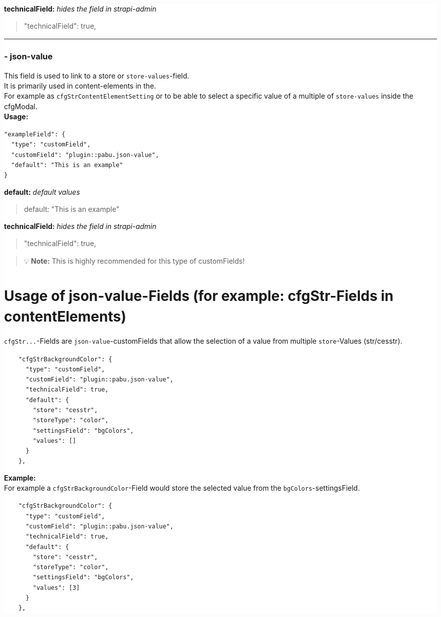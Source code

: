 **technicalField:** *hides the field in strapi-admin*
> "technicalField": true, 

---

### - json-value
This field is used to link to a store or `store-values`-field.  
It is primarily used in content-elements in the.  
For example as `cfgStrContentElementSetting` or to be able to select a specific value of a multiple of `store-values` inside the cfgModal.       
**Usage:**  
```
"exampleField": {
  "type": "customField",
  "customField": "plugin::pabu.json-value",
  "default": "This is an example"
}
```

**default:** *default values*
> default: "This is an example"  

**technicalField:** *hides the field in strapi-admin*
> "technicalField": true,  

> 💡 **Note:** This is highly recommended for this type of customFields!


# Usage of json-value-Fields (for example: cfgStr-Fields in contentElements)  
`cfgStr...`-Fields are `json-value`-customFields that allow the selection of a value from multiple `store`-Values (str/cesstr).


```
    "cfgStrBackgroundColor": {
      "type": "customField",
      "customField": "plugin::pabu.json-value",
      "technicalField": true,
      "default": {
        "store": "cesstr",
        "storeType": "color",
        "settingsField": "bgColors",
        "values": []
      }
    },
```

**Example:**  
For example a `cfgStrBackgroundColor`-Field would store the selected value from the `bgColors`-settingsField.    
```
    "cfgStrBackgroundColor": {
      "type": "customField",
      "customField": "plugin::pabu.json-value",
      "technicalField": true,
      "default": {
        "store": "cesstr",
        "storeType": "color",
        "settingsField": "bgColors",
        "values": [3]
      }
    },
```
